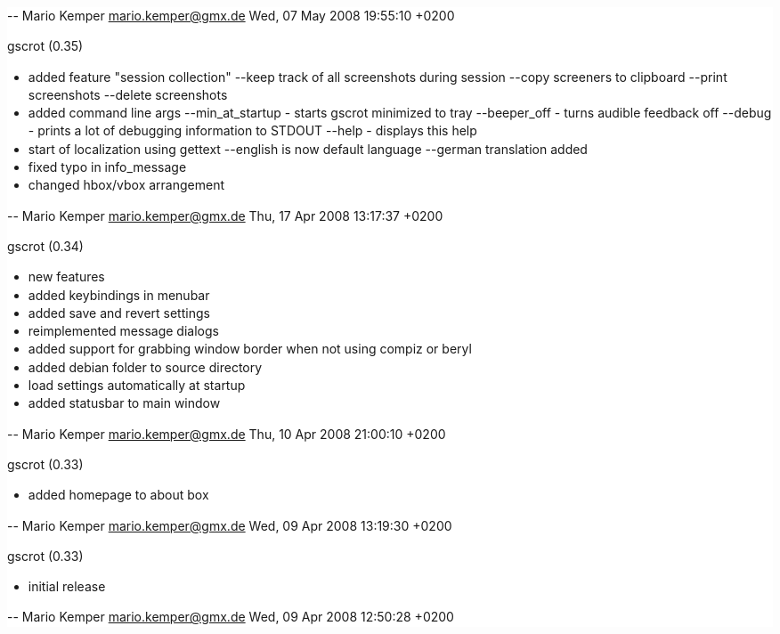  -- Mario Kemper <mario.kemper@gmx.de>  Wed, 07 May 2008 19:55:10 +0200  

gscrot (0.35)

  * added feature "session collection" 
    --keep track of all screenshots during session
    --copy screeners to clipboard
    --print screenshots
    --delete screenshots
  * added command line args
    --min_at_startup - starts gscrot minimized to tray
    --beeper_off - turns audible feedback off
    --debug - prints a lot of debugging information to STDOUT
    --help - displays this help
  * start of localization using gettext
    --english is now default language
    --german translation added
  * fixed typo in info_message
  * changed hbox/vbox arrangement

 -- Mario Kemper <mario.kemper@gmx.de>  Thu, 17 Apr 2008 13:17:37 +0200    

gscrot (0.34)

  * new features 
  * added keybindings in menubar
  * added save and revert settings
  * reimplemented message dialogs
  * added support for grabbing window border when not using compiz or beryl
  * added debian folder to source directory
  * load settings automatically at startup
  * added statusbar to main window

 -- Mario Kemper <mario.kemper@gmx.de>  Thu, 10 Apr 2008 21:00:10 +0200  

gscrot (0.33)

  * added homepage to about box

 -- Mario Kemper <mario.kemper@gmx.de>  Wed, 09 Apr 2008 13:19:30 +0200 

gscrot (0.33)

  * initial release

 -- Mario Kemper <mario.kemper@gmx.de>  Wed, 09 Apr 2008 12:50:28 +0200 

